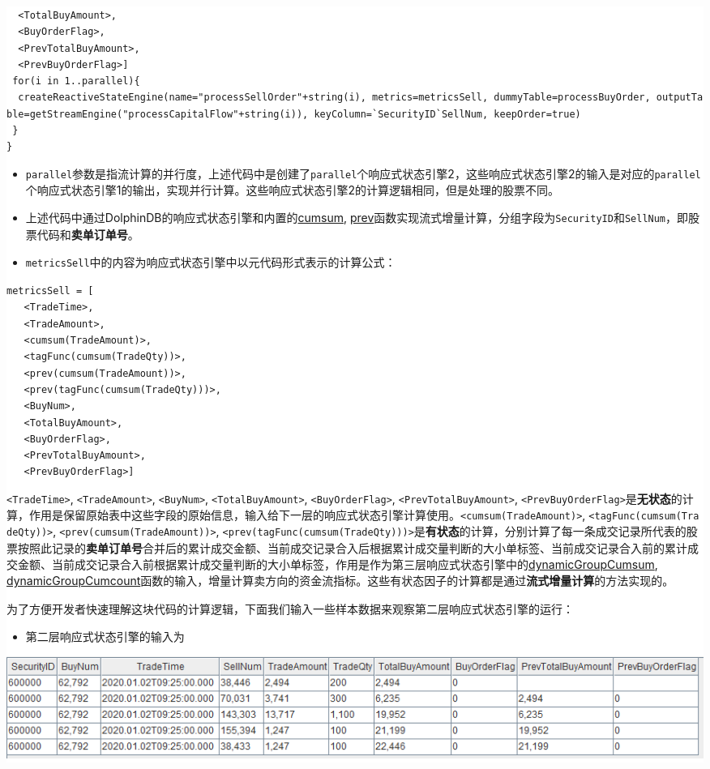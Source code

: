 ```
  <TotalBuyAmount>,
  <BuyOrderFlag>,
  <PrevTotalBuyAmount>,
  <PrevBuyOrderFlag>]
 for(i in 1..parallel){
  createReactiveStateEngine(name="processSellOrder"+string(i), metrics=metricsSell, dummyTable=processBuyOrder, outputTable=getStreamEngine("processCapitalFlow"+string(i)), keyColumn=`SecurityID`SellNum, keepOrder=true)
 }
}
```

- `parallel`参数是指流计算的并行度，上述代码中是创建了`parallel`个响应式状态引擎2，这些响应式状态引擎2的输入是对应的`parallel`个响应式状态引擎1的输出，实现并行计算。这些响应式状态引擎2的计算逻辑相同，但是处理的股票不同。

- 上述代码中通过DolphinDB的响应式状态引擎和内置的[cumsum](https://www.dolphindb.cn/cn/help/200/FunctionsandCommands/FunctionReferences/c/cumsum.html), [prev](https://www.dolphindb.cn/cn/help/200/FunctionsandCommands/FunctionReferences/p/prev.html)函数实现流式增量计算，分组字段为`SecurityID`和`SellNum`，即股票代码和**卖单订单号**。

- `metricsSell`中的内容为响应式状态引擎中以元代码形式表示的计算公式：

```
metricsSell = [
   <TradeTime>,
   <TradeAmount>,
   <cumsum(TradeAmount)>,
   <tagFunc(cumsum(TradeQty))>,
   <prev(cumsum(TradeAmount))>,
   <prev(tagFunc(cumsum(TradeQty)))>,
   <BuyNum>,
   <TotalBuyAmount>,
   <BuyOrderFlag>,
   <PrevTotalBuyAmount>,
   <PrevBuyOrderFlag>]
```

  `<TradeTime>`, `<TradeAmount>`, `<BuyNum>`, `<TotalBuyAmount>`, `<BuyOrderFlag>`, `<PrevTotalBuyAmount>`, `<PrevBuyOrderFlag>`是**无状态**的计算，作用是保留原始表中这些字段的原始信息，输入给下一层的响应式状态引擎计算使用。`<cumsum(TradeAmount)>`, `<tagFunc(cumsum(TradeQty))>`, `<prev(cumsum(TradeAmount))>`, `<prev(tagFunc(cumsum(TradeQty)))>`是**有状态**的计算，分别计算了每一条成交记录所代表的股票按照此记录的**卖单订单号**合并后的累计成交金额、当前成交记录合入后根据累计成交量判断的大小单标签、当前成交记录合入前的累计成交金额、当前成交记录合入前根据累计成交量判断的大小单标签，作用是作为第三层响应式状态引擎中的[dynamicGroupCumsum](https://www.dolphindb.cn/cn/help/200/FunctionsandCommands/FunctionReferences/d/dynamicGroupCumsum.html), [dynamicGroupCumcount](https://www.dolphindb.cn/cn/help/200/FunctionsandCommands/FunctionReferences/d/dynamicGroupCumcount.html)函数的输入，增量计算卖方向的资金流指标。这些有状态因子的计算都是通过**流式增量计算**的方法实现的。

为了方便开发者快速理解这块代码的计算逻辑，下面我们输入一些样本数据来观察第二层响应式状态引擎的运行：

- 第二层响应式状态引擎的输入为

![03.processBuyOrder](./images/streaming_capital_flow_daily/03.processBuyOrder.png)
